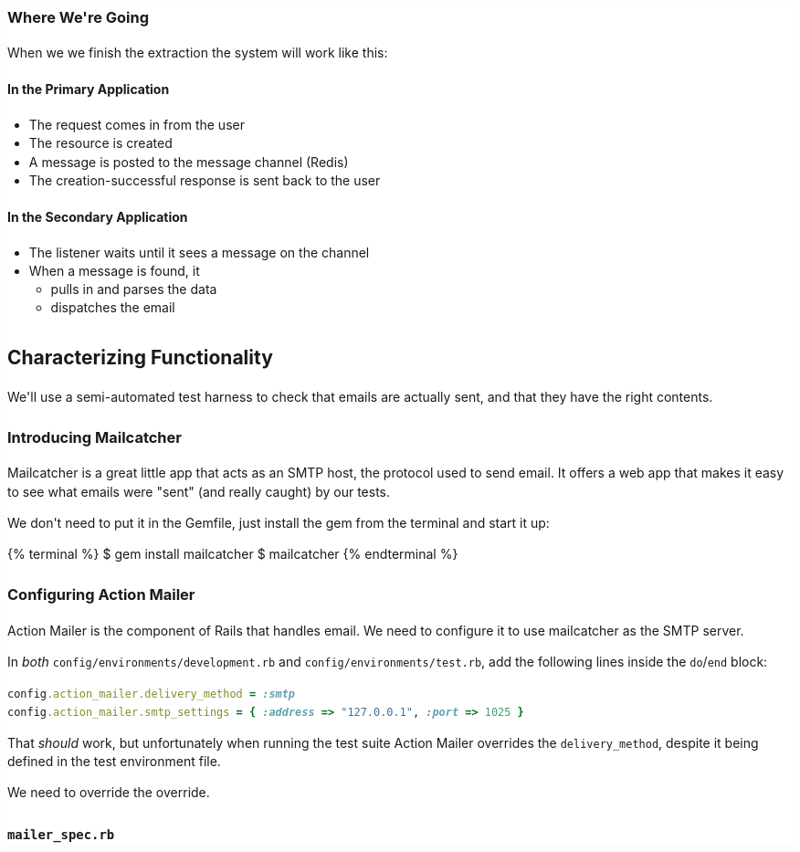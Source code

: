 ### Where We're Going

When we we finish the extraction the system will work like this:

#### In the Primary Application

* The request comes in from the user
* The resource is created
* A message is posted to the message channel (Redis)
* The creation-successful response is sent back to the user

#### In the Secondary Application

* The listener waits until it sees a message on the channel
* When a message is found, it
  * pulls in and parses the data
  * dispatches the email

## Characterizing Functionality

We'll use a semi-automated test harness to check that emails are actually
sent, and that they have the right contents.

### Introducing Mailcatcher

Mailcatcher is a great little app that acts as an SMTP host, the protocol used to send email. It offers a web app that makes it easy to see what emails were "sent" (and really caught) by our tests.

We don't need to put it in the Gemfile, just install the gem from the terminal and start it up:

{% terminal %}
$ gem install mailcatcher
$ mailcatcher
{% endterminal %}

### Configuring Action Mailer

Action Mailer is the component of Rails that handles email. We need to configure it to use mailcatcher as the SMTP server.

In *both* `config/environments/development.rb` and `config/environments/test.rb`, add the following lines inside the `do`/`end` block:

```ruby
config.action_mailer.delivery_method = :smtp
config.action_mailer.smtp_settings = { :address => "127.0.0.1", :port => 1025 }
```

That *should* work, but unfortunately when running the test suite Action Mailer overrides the `delivery_method`, despite it being defined in the test environment file.

We need to override the override.

### `mailer_spec.rb`
